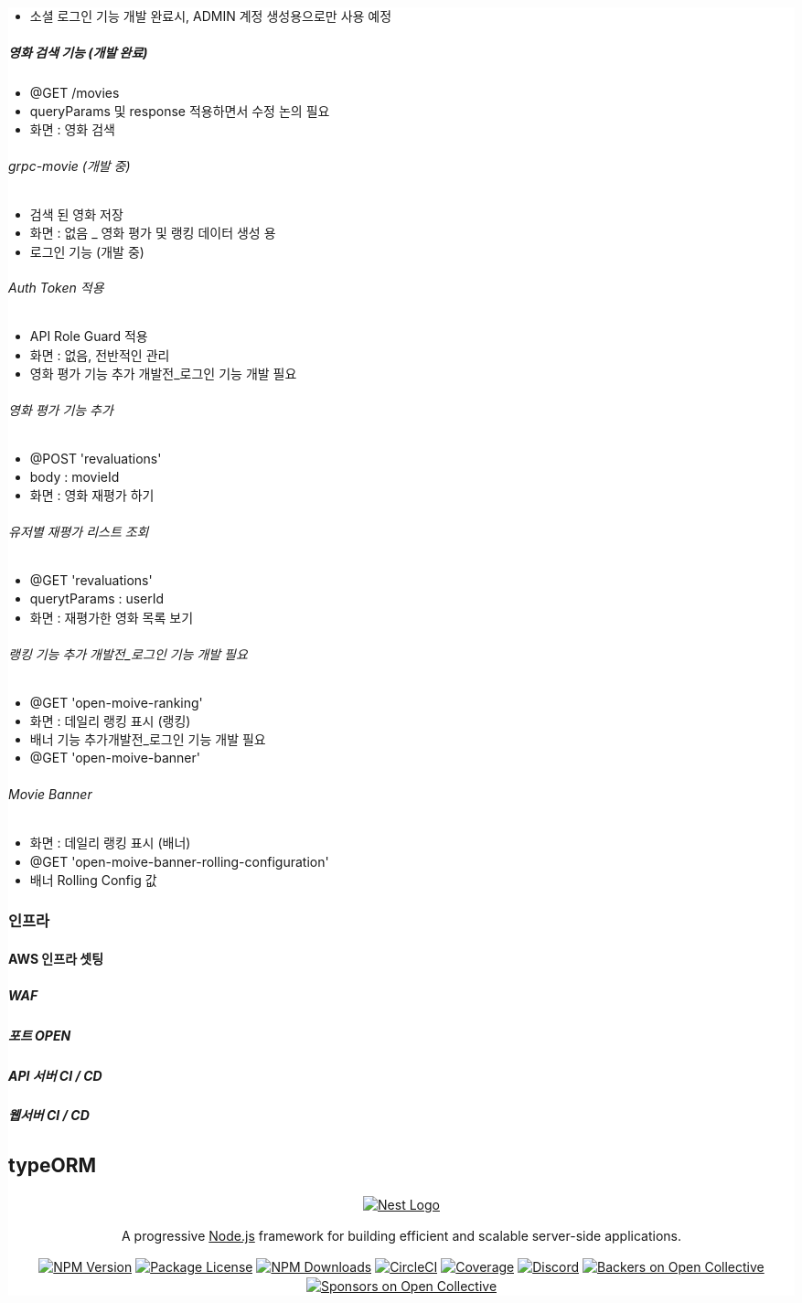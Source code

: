 - 소셜 로그인 기능 개발 완료시, ADMIN 계정 생성용으로만 사용 예정
##### 영화 검색 기능 (개발 완료)
- @GET /movies
- queryParams 및 response 적용하면서 수정 논의 필요
- 화면 : 영화 검색
###### grpc-movie (개발 중)
- 검색 된 영화 저장
- 화면 : 없음 _ 영화 평가 및 랭킹 데이터 생성 용
- 로그인 기능 (개발 중)
###### Auth Token 적용
- API  Role Guard 적용
- 화면 : 없음, 전반적인 관리
- 영화 평가 기능 추가 개발전_로그인 기능 개발 필요
###### 영화 평가 기능 추가
- @POST 'revaluations'
- body : movieId
- 화면 : 영화 재평가 하기
###### 유저별 재평가 리스트 조회
- @GET 'revaluations'
- querytParams : userId
- 화면 : 재평가한 영화 목록 보기 
###### 랭킹 기능 추가 개발전_로그인 기능 개발 필요
- @GET 'open-moive-ranking'
- 화면 : 데일리 랭킹 표시 (랭킹)
- 배너 기능 추가개발전_로그인 기능 개발 필요
- @GET 'open-moive-banner'
###### Movie Banner
- 화면 : 데일리 랭킹 표시 (배너)
- @GET 'open-moive-banner-rolling-configuration'
- 배너 Rolling Config 값
### 인프라
#### AWS 인프라 셋팅
##### WAF
##### 포트 OPEN
##### API 서버 CI / CD
##### 웹서버 CI / CD 

## typeORM
<p align="center">
  <a href="http://nestjs.com/" target="blank"><img src="https://nestjs.com/img/logo-small.svg" width="200" alt="Nest Logo" /></a>
</p>

[circleci-image]: https://img.shields.io/circleci/build/github/nestjs/nest/master?token=abc123def456

[circleci-url]: https://circleci.com/gh/nestjs/nest

  <p align="center">A progressive <a href="http://nodejs.org" target="_blank">Node.js</a> framework for building efficient and scalable server-side applications.</p>
    <p align="center">
<a href="https://www.npmjs.com/~nestjscore" target="_blank"><img src="https://img.shields.io/npm/v/@nestjs/core.svg" alt="NPM Version" /></a>
<a href="https://www.npmjs.com/~nestjscore" target="_blank"><img src="https://img.shields.io/npm/l/@nestjs/core.svg" alt="Package License" /></a>
<a href="https://www.npmjs.com/~nestjscore" target="_blank"><img src="https://img.shields.io/npm/dm/@nestjs/common.svg" alt="NPM Downloads" /></a>
<a href="https://circleci.com/gh/nestjs/nest" target="_blank"><img src="https://img.shields.io/circleci/build/github/nestjs/nest/master" alt="CircleCI" /></a>
<a href="https://coveralls.io/github/nestjs/nest?branch=master" target="_blank"><img src="https://coveralls.io/repos/github/nestjs/nest/badge.svg?branch=master#9" alt="Coverage" /></a>
<a href="https://discord.gg/G7Qnnhy" target="_blank"><img src="https://img.shields.io/badge/discord-online-brightgreen.svg" alt="Discord"/></a>
<a href="https://opencollective.com/nest#backer" target="_blank"><img src="https://opencollective.com/nest/backers/badge.svg" alt="Backers on Open Collective" /></a>
<a href="https://opencollective.com/nest#sponsor" target="_blank"><img src="https://opencollective.com/nest/sponsors/badge.svg" alt="Sponsors on Open Collective" /></a>